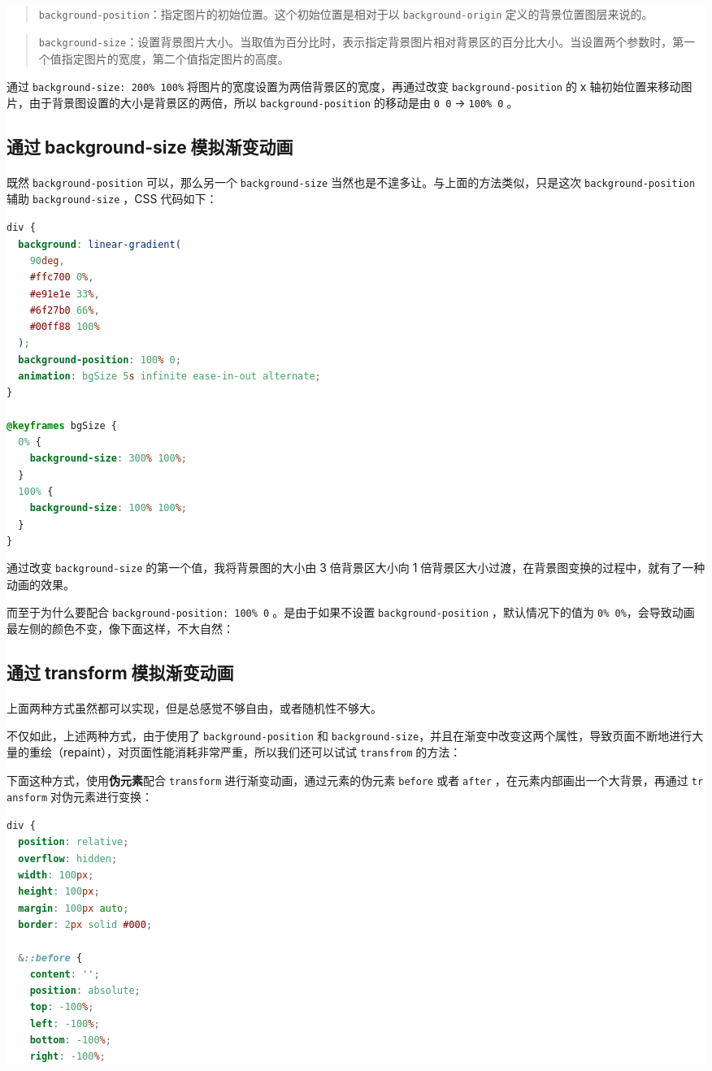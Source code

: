 > `background-position`：指定图片的初始位置。这个初始位置是相对于以 `background-origin` 定义的背景位置图层来说的。

> `background-size`：设置背景图片大小。当取值为百分比时，表示指定背景图片相对背景区的百分比大小。当设置两个参数时，第一个值指定图片的宽度，第二个值指定图片的高度。

通过 `background-size: 200% 100%` 将图片的宽度设置为两倍背景区的宽度，再通过改变 `background-position` 的 x 轴初始位置来移动图片，由于背景图设置的大小是背景区的两倍，所以 `background-position` 的移动是由 `0 0` -> `100% 0` 。

## 通过 background-size 模拟渐变动画

既然 `background-position` 可以，那么另一个 `background-size` 当然也是不遑多让。与上面的方法类似，只是这次 `background-position` 辅助 `background-size` ，CSS 代码如下：

```css
div {
  background: linear-gradient(
    90deg,
    #ffc700 0%,
    #e91e1e 33%,
    #6f27b0 66%,
    #00ff88 100%
  );
  background-position: 100% 0;
  animation: bgSize 5s infinite ease-in-out alternate;
}

@keyframes bgSize {
  0% {
    background-size: 300% 100%;
  }
  100% {
    background-size: 100% 100%;
  }
}
```

通过改变 `background-size` 的第一个值，我将背景图的大小由 3 倍背景区大小向 1 倍背景区大小过渡，在背景图变换的过程中，就有了一种动画的效果。

而至于为什么要配合 `background-position: 100% 0` 。是由于如果不设置 `background-position` ，默认情况下的值为 `0% 0%`，会导致动画最左侧的颜色不变，像下面这样，不大自然：

<GradientChange :two="true"/>

## 通过 transform 模拟渐变动画

上面两种方式虽然都可以实现，但是总感觉不够自由，或者随机性不够大。

不仅如此，上述两种方式，由于使用了 `background-position` 和 `background-size`，并且在渐变中改变这两个属性，导致页面不断地进行大量的重绘（repaint），对页面性能消耗非常严重，所以我们还可以试试 `transfrom` 的方法：

下面这种方式，使用**伪元素**配合 `transform` 进行渐变动画，通过元素的伪元素 `before` 或者 `after` ，在元素内部画出一个大背景，再通过 `transform` 对伪元素进行变换：

```css
div {
  position: relative;
  overflow: hidden;
  width: 100px;
  height: 100px;
  margin: 100px auto;
  border: 2px solid #000;

  &::before {
    content: '';
    position: absolute;
    top: -100%;
    left: -100%;
    bottom: -100%;
    right: -100%;
```